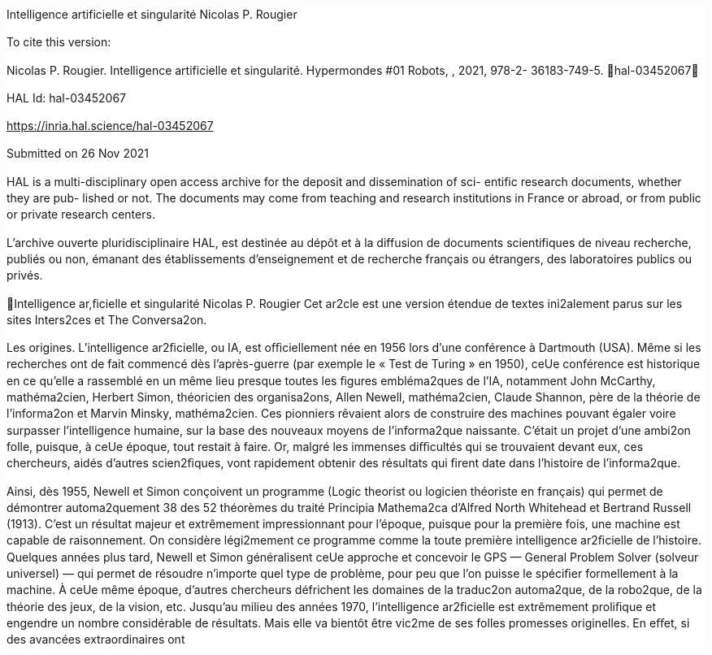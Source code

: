 Intelligence artificielle et singularité
Nicolas P. Rougier

To cite this version:

Nicolas P. Rougier. Intelligence artificielle et singularité. Hypermondes #01 Robots, , 2021, 978-2-
36183-749-5. ￿hal-03452067￿

HAL Id: hal-03452067

https://inria.hal.science/hal-03452067

Submitted on 26 Nov 2021

HAL is a multi-disciplinary open access
archive for the deposit and dissemination of sci-
entific research documents, whether they are pub-
lished or not. The documents may come from
teaching and research institutions in France or
abroad, or from public or private research centers.

L’archive ouverte pluridisciplinaire HAL, est
destinée au dépôt et à la diffusion de documents
scientifiques de niveau recherche, publiés ou non,
émanant des établissements d’enseignement et de
recherche français ou étrangers, des laboratoires
publics ou privés.

Intelligence ar,ﬁcielle et singularité 
Nicolas P. Rougier 
Cet ar2cle est une version étendue de textes ini2alement parus sur les sites Inters2ces et The Conversa2on. 

Les origines. L’intelligence ar2ﬁcielle, ou IA, est oﬃciellement née en 1956 lors d’une conférence à 
Dartmouth (USA). Même si les recherches ont de fait commencé dès l’après-guerre (par exemple le 
« Test de Turing » en 1950), ceUe conférence est historique en ce qu’elle a rassemblé en un même lieu 
presque toutes les ﬁgures embléma2ques de l’IA, notamment John McCarthy, mathéma2cien, 
Herbert Simon, théoricien des organisa2ons, Allen Newell, mathéma2cien, Claude Shannon, père de 
la théorie de l’informa2on et Marvin Minsky, mathéma2cien. Ces pionniers rêvaient alors de 
construire des machines pouvant égaler voire surpasser l’intelligence humaine, sur la base des 
nouveaux moyens de l’informa2que naissante. C’était un projet d’une ambi2on folle, puisque, à ceUe 
époque, tout restait à faire. Or, malgré les immenses diﬃcultés qui se trouvaient devant eux, ces 
chercheurs, aidés d’autres scien2ﬁques, vont rapidement obtenir des résultats qui ﬁrent date dans 
l’histoire de l’informa2que. 

Ainsi, dès 1955, Newell et Simon conçoivent un programme (Logic theorist ou logicien théoriste en 
français) qui permet de démontrer automa2quement 38 des 52 théorèmes du traité Principia 
Mathema2ca d’Alfred North Whitehead et Bertrand Russell (1913). C’est un résultat majeur et 
extrêmement impressionnant pour l’époque, puisque pour la première fois, une machine est capable 
de raisonnement. On considère légi2mement ce programme comme la toute première intelligence 
ar2ﬁcielle de l’histoire. Quelques années plus tard, Newell et Simon généralisent ceUe approche et 
concevoir le GPS — General Problem Solver (solveur universel) — qui permet de résoudre n’importe 
quel type de problème, pour peu que l’on puisse le spéciﬁer formellement à la machine. À ceUe 
même époque, d’autres chercheurs défrichent les domaines de la traduc2on automa2que, de la 
robo2que, de la théorie des jeux, de la vision, etc. Jusqu’au milieu des années 1970, l’intelligence 
ar2ﬁcielle est extrêmement proliﬁque et engendre un nombre considérable de résultats. Mais elle va 
bientôt être vic2me de ses folles promesses originelles. En eﬀet, si des avancées extraordinaires ont 
